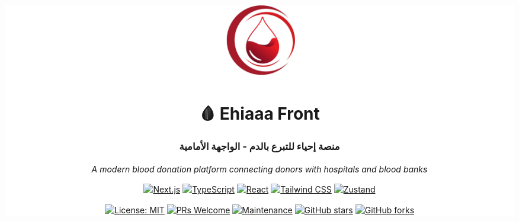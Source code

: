 <div align="center">
  <img src="https://raw.githubusercontent.com/yousef5/ehiaaa-front/main/public/logo.png" alt="Ehiaaa Logo" width="120" height="120">
  
  # 🩸 Ehiaaa Front
  ### منصة إحياء للتبرع بالدم - الواجهة الأمامية
  
  *A modern blood donation platform connecting donors with hospitals and blood banks*

[![Next.js](https://img.shields.io/badge/Next.js-14+-black?style=for-the-badge&logo=next.js&logoColor=white)](https://nextjs.org/)
[![TypeScript](https://img.shields.io/badge/TypeScript-007ACC?style=for-the-badge&logo=typescript&logoColor=white)](https://www.typescriptlang.org/)
[![React](https://img.shields.io/badge/React-20232A?style=for-the-badge&logo=react&logoColor=61DAFB)](https://reactjs.org/)
[![Tailwind CSS](https://img.shields.io/badge/Tailwind_CSS-38B2AC?style=for-the-badge&logo=tailwind-css&logoColor=white)](https://tailwindcss.com/)
[![Zustand](https://img.shields.io/badge/Zustand-FF6B6B?style=for-the-badge&logo=zustand&logoColor=white)](https://zustand-demo.pmnd.rs/)

[![License: MIT](https://img.shields.io/badge/License-MIT-yellow.svg?style=for-the-badge)](https://opensource.org/licenses/MIT)
[![PRs Welcome](https://img.shields.io/badge/PRs-welcome-brightgreen.svg?style=for-the-badge)](http://makeapullrequest.com)
[![Maintenance](https://img.shields.io/badge/Maintained%3F-yes-green.svg?style=for-the-badge)](https://github.com/yousef5/ehiaaa-front/graphs/commit-activity)
[![GitHub stars](https://img.shields.io/github/stars/yousef5/ehiaaa-front?style=for-the-badge)](https://github.com/yousef5/ehiaaa-front/stargazers)
[![GitHub forks](https://img.shields.io/github/forks/yousef5/ehiaaa-front?style=for-the-badge)](https://github.com/yousef5/ehiaaa-front/network)
